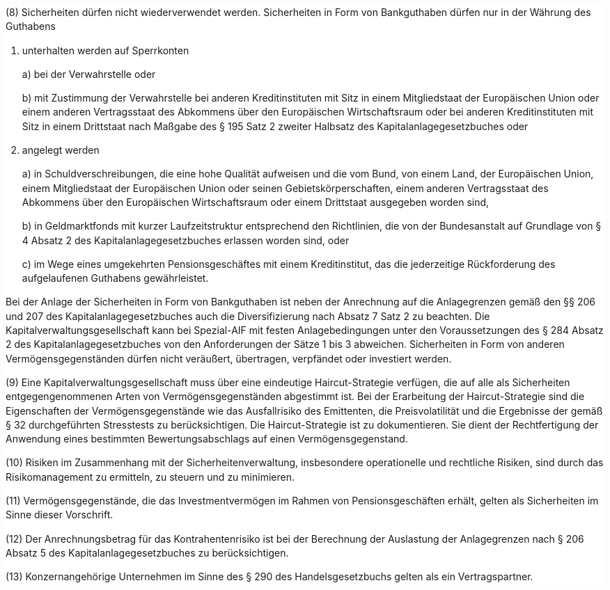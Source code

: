 (8) Sicherheiten dürfen nicht wiederverwendet werden. Sicherheiten in Form von Bankguthaben dürfen nur in der Währung des Guthabens

1.  unterhalten werden auf Sperrkonten

    a)  bei der Verwahrstelle oder


    b)  mit Zustimmung der Verwahrstelle bei anderen Kreditinstituten mit Sitz in einem Mitgliedstaat der Europäischen Union oder einem anderen Vertragsstaat des Abkommens über den Europäischen Wirtschaftsraum oder bei anderen Kreditinstituten mit Sitz in einem Drittstaat nach Maßgabe des § 195 Satz 2 zweiter Halbsatz des Kapitalanlagegesetzbuches oder





2.  angelegt werden

    a)  in Schuldverschreibungen, die eine hohe Qualität aufweisen und die vom Bund, von einem Land, der Europäischen Union, einem Mitgliedstaat der Europäischen Union oder seinen Gebietskörperschaften, einem anderen Vertragsstaat des Abkommens über den Europäischen Wirtschaftsraum oder einem Drittstaat ausgegeben worden sind,


    b)  in Geldmarktfonds mit kurzer Laufzeitstruktur entsprechend den Richtlinien, die von der Bundesanstalt auf Grundlage von § 4 Absatz 2 des Kapitalanlagegesetzbuches erlassen worden sind, oder


    c)  im Wege eines umgekehrten Pensionsgeschäftes mit einem Kreditinstitut, das die jederzeitige Rückforderung des aufgelaufenen Guthabens gewährleistet.






Bei der Anlage der Sicherheiten in Form von Bankguthaben ist neben der Anrechnung auf die Anlagegrenzen gemäß den §§ 206 und 207 des Kapitalanlagegesetzbuches auch die Diversifizierung nach Absatz 7 Satz 2 zu beachten. Die Kapitalverwaltungsgesellschaft kann bei Spezial-AIF mit festen Anlagebedingungen unter den Voraussetzungen des § 284 Absatz 2 des Kapitalanlagegesetzbuches von den Anforderungen der Sätze 1 bis 3 abweichen. Sicherheiten in Form von anderen Vermögensgegenständen dürfen nicht veräußert, übertragen, verpfändet oder investiert werden.

(9) Eine Kapitalverwaltungsgesellschaft muss über eine eindeutige Haircut-Strategie verfügen, die auf alle als Sicherheiten entgegengenommenen Arten von Vermögensgegenständen abgestimmt ist. Bei der Erarbeitung der Haircut-Strategie sind die Eigenschaften der Vermögensgegenstände wie das Ausfallrisiko des Emittenten, die Preisvolatilität und die Ergebnisse der gemäß § 32 durchgeführten Stresstests zu berücksichtigen. Die Haircut-Strategie ist zu dokumentieren. Sie dient der Rechtfertigung der Anwendung eines bestimmten Bewertungsabschlags auf einen Vermögensgegenstand.

(10) Risiken im Zusammenhang mit der Sicherheitenverwaltung, insbesondere operationelle und rechtliche Risiken, sind durch das Risikomanagement zu ermitteln, zu steuern und zu minimieren.

(11) Vermögensgegenstände, die das Investmentvermögen im Rahmen von Pensionsgeschäften erhält, gelten als Sicherheiten im Sinne dieser Vorschrift.

(12) Der Anrechnungsbetrag für das Kontrahentenrisiko ist bei der Berechnung der Auslastung der Anlagegrenzen nach § 206 Absatz 5 des Kapitalanlagegesetzbuches zu berücksichtigen.

(13) Konzernangehörige Unternehmen im Sinne des § 290 des Handelsgesetzbuchs gelten als ein Vertragspartner.
